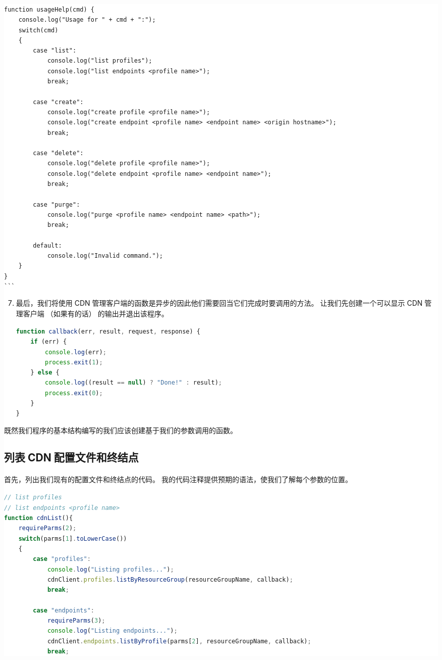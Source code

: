     function usageHelp(cmd) {
        console.log("Usage for " + cmd + ":");
        switch(cmd)
        {
            case "list":
                console.log("list profiles");
                console.log("list endpoints <profile name>");
                break;

            case "create":
                console.log("create profile <profile name>");
                console.log("create endpoint <profile name> <endpoint name> <origin hostname>");
                break;
            
            case "delete":
                console.log("delete profile <profile name>");
                console.log("delete endpoint <profile name> <endpoint name>");
                break;

            case "purge":
                console.log("purge <profile name> <endpoint name> <path>");
                break;

            default:
                console.log("Invalid command.");
        }
    }
    ```

7. 最后，我们将使用 CDN 管理客户端的函数是异步的因此他们需要回当它们完成时要调用的方法。  让我们先创建一个可以显示 CDN 管理客户端 （如果有的话） 的输出并退出该程序。

    ```javascript
    function callback(err, result, request, response) {
        if (err) {
            console.log(err);
            process.exit(1);
        } else {
            console.log((result == null) ? "Done!" : result);
            process.exit(0);
        }
    }
    ```

既然我们程序的基本结构编写的我们应该创建基于我们的参数调用的函数。

## <a name="list-cdn-profiles-and-endpoints"></a>列表 CDN 配置文件和终结点

首先，列出我们现有的配置文件和终结点的代码。  我的代码注释提供预期的语法，使我们了解每个参数的位置。

```javascript
// list profiles
// list endpoints <profile name>
function cdnList(){
    requireParms(2);
    switch(parms[1].toLowerCase())
    {
        case "profiles":
            console.log("Listing profiles...");
            cdnClient.profiles.listByResourceGroup(resourceGroupName, callback);
            break;

        case "endpoints":
            requireParms(3);
            console.log("Listing endpoints...");
            cdnClient.endpoints.listByProfile(parms[2], resourceGroupName, callback);
            break;
```